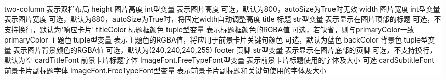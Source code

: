   <td>two-column</td>
  <td>表示双栏布局</td>
 </tr>
 <tr>
  <td>height</td>
  <td>图片高度</td>
  <td>int型变量</td>
  <td>表示图片高度</td>
  <td>可选，默认为800，autoSize为True时无效</td>
 </tr>
 <tr>
  <td>width</td>
  <td>图片宽度</td>
  <td>int型变量</td>
  <td>表示图片宽度</td>
  <td>可选，默认为880，autoSize为True时，将固定width自动调整高度</td>
 </tr>
 <tr>
  <td>title</td>
  <td>标题</td>
  <td>str型变量</td>
  <td>表示显示在图片顶部的标题</td>
  <td>可选，不支持换行，默认为'响应卡片'</td>
 </tr>
 <tr>
  <td>titleColor</td>
  <td>标题框颜色</td>
  <td >tuple型变量</td>
  <td>表示标题框颜色的RGBA值</td>
  <td>可选，若缺省，则与primaryColor一致</td>
 </tr>
 <tr>
  <td>primaryColor</td>
  <td>主题色</td>
  <td>tuple型变量</td>
  <td>表示主题色的RGBA值，将应用于前景卡片关键句颜色</td>
  <td>可选，默认为蓝色</td>
 </tr>
 <tr>
  <td>backColor</td>
  <td>背景色</td>
  <td>tuple型变量</td>
  <td>表示图片背景颜色的RGBA值</td>
  <td>可选，默认为(240,240,240,255)</td>
 </tr>
 <tr>
  <td>footer</td>
  <td>页脚</td>
  <td>str型变量</td>
  <td>表示显示在图片底部的页脚</td>
  <td >可选，不支持换行，默认为空</td>
 </tr>
 <tr>
  <td>cardTitleFont</td>
  <td>前景卡片标题字体</td>
  <td>ImageFont.FreeTypeFont型变量</td>
  <td>表示前景卡片标题使用的字体及大小</td>
  <td>可选</td>
 </tr>
 <tr>
  <td>cardSubtitleFont</td>
  <td>前景卡片副标题字体</td>
  <td>ImageFont.FreeTypeFont型变量</td>
  <td>表示前景卡片副标题和关键句使用的字体及大小</td>